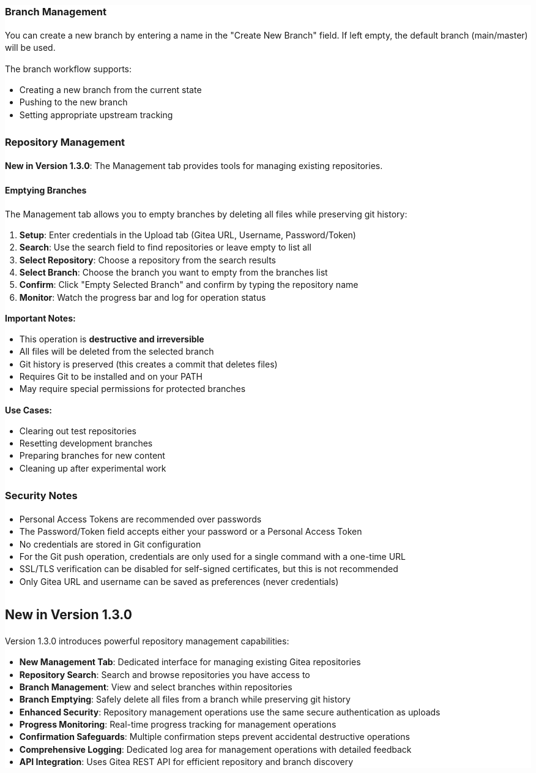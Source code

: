 ### Branch Management

You can create a new branch by entering a name in the "Create New Branch" field. If left empty, the default branch (main/master) will be used.

The branch workflow supports:
- Creating a new branch from the current state
- Pushing to the new branch
- Setting appropriate upstream tracking

### Repository Management

**New in Version 1.3.0**: The Management tab provides tools for managing existing repositories.

#### Emptying Branches

The Management tab allows you to empty branches by deleting all files while preserving git history:

1. **Setup**: Enter credentials in the Upload tab (Gitea URL, Username, Password/Token)
2. **Search**: Use the search field to find repositories or leave empty to list all
3. **Select Repository**: Choose a repository from the search results
4. **Select Branch**: Choose the branch you want to empty from the branches list
5. **Confirm**: Click "Empty Selected Branch" and confirm by typing the repository name
6. **Monitor**: Watch the progress bar and log for operation status

**Important Notes:**
- This operation is **destructive and irreversible**
- All files will be deleted from the selected branch
- Git history is preserved (this creates a commit that deletes files)
- Requires Git to be installed and on your PATH
- May require special permissions for protected branches

**Use Cases:**
- Clearing out test repositories
- Resetting development branches
- Preparing branches for new content
- Cleaning up after experimental work

### Security Notes

- Personal Access Tokens are recommended over passwords
- The Password/Token field accepts either your password or a Personal Access Token
- No credentials are stored in Git configuration
- For the Git push operation, credentials are only used for a single command with a one-time URL
- SSL/TLS verification can be disabled for self-signed certificates, but this is not recommended
- Only Gitea URL and username can be saved as preferences (never credentials)

## New in Version 1.3.0

Version 1.3.0 introduces powerful repository management capabilities:

- **New Management Tab**: Dedicated interface for managing existing Gitea repositories
- **Repository Search**: Search and browse repositories you have access to
- **Branch Management**: View and select branches within repositories
- **Branch Emptying**: Safely delete all files from a branch while preserving git history
- **Enhanced Security**: Repository management operations use the same secure authentication as uploads
- **Progress Monitoring**: Real-time progress tracking for management operations
- **Confirmation Safeguards**: Multiple confirmation steps prevent accidental destructive operations
- **Comprehensive Logging**: Dedicated log area for management operations with detailed feedback
- **API Integration**: Uses Gitea REST API for efficient repository and branch discovery
